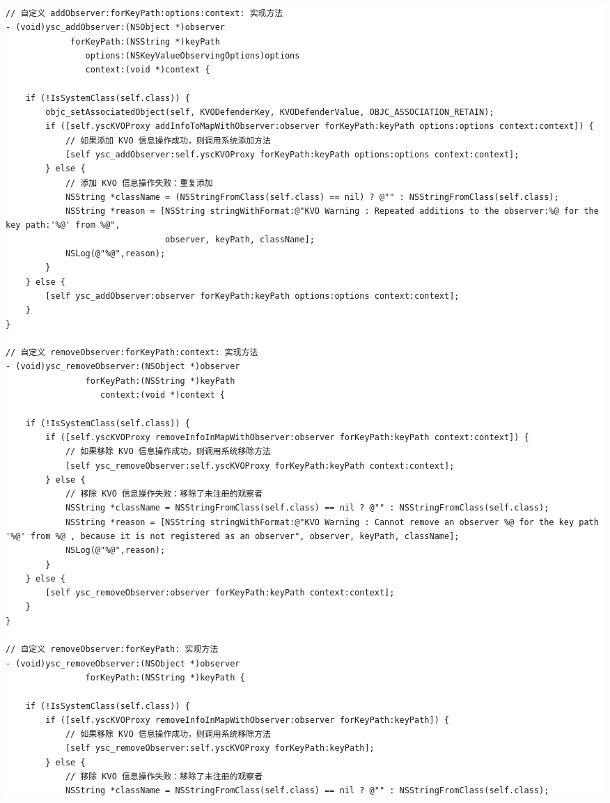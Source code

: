 ```Objc
// 自定义 addObserver:forKeyPath:options:context: 实现方法
- (void)ysc_addObserver:(NSObject *)observer
             forKeyPath:(NSString *)keyPath
                options:(NSKeyValueObservingOptions)options
                context:(void *)context {
    
    if (!IsSystemClass(self.class)) {
        objc_setAssociatedObject(self, KVODefenderKey, KVODefenderValue, OBJC_ASSOCIATION_RETAIN);
        if ([self.yscKVOProxy addInfoToMapWithObserver:observer forKeyPath:keyPath options:options context:context]) {
            // 如果添加 KVO 信息操作成功，则调用系统添加方法
            [self ysc_addObserver:self.yscKVOProxy forKeyPath:keyPath options:options context:context];
        } else {
            // 添加 KVO 信息操作失败：重复添加
            NSString *className = (NSStringFromClass(self.class) == nil) ? @"" : NSStringFromClass(self.class);
            NSString *reason = [NSString stringWithFormat:@"KVO Warning : Repeated additions to the observer:%@ for the key path:'%@' from %@",
                                observer, keyPath, className];
            NSLog(@"%@",reason);
        }
    } else {
        [self ysc_addObserver:observer forKeyPath:keyPath options:options context:context];
    }
}

// 自定义 removeObserver:forKeyPath:context: 实现方法
- (void)ysc_removeObserver:(NSObject *)observer
                forKeyPath:(NSString *)keyPath
                   context:(void *)context {
    
    if (!IsSystemClass(self.class)) {
        if ([self.yscKVOProxy removeInfoInMapWithObserver:observer forKeyPath:keyPath context:context]) {
            // 如果移除 KVO 信息操作成功，则调用系统移除方法
            [self ysc_removeObserver:self.yscKVOProxy forKeyPath:keyPath context:context];
        } else {
            // 移除 KVO 信息操作失败：移除了未注册的观察者
            NSString *className = NSStringFromClass(self.class) == nil ? @"" : NSStringFromClass(self.class);
            NSString *reason = [NSString stringWithFormat:@"KVO Warning : Cannot remove an observer %@ for the key path '%@' from %@ , because it is not registered as an observer", observer, keyPath, className];
            NSLog(@"%@",reason);
        }
    } else {
        [self ysc_removeObserver:observer forKeyPath:keyPath context:context];
    }
}

// 自定义 removeObserver:forKeyPath: 实现方法
- (void)ysc_removeObserver:(NSObject *)observer
                forKeyPath:(NSString *)keyPath {
    
    if (!IsSystemClass(self.class)) {
        if ([self.yscKVOProxy removeInfoInMapWithObserver:observer forKeyPath:keyPath]) {
            // 如果移除 KVO 信息操作成功，则调用系统移除方法
            [self ysc_removeObserver:self.yscKVOProxy forKeyPath:keyPath];
        } else {
            // 移除 KVO 信息操作失败：移除了未注册的观察者
            NSString *className = NSStringFromClass(self.class) == nil ? @"" : NSStringFromClass(self.class);
```